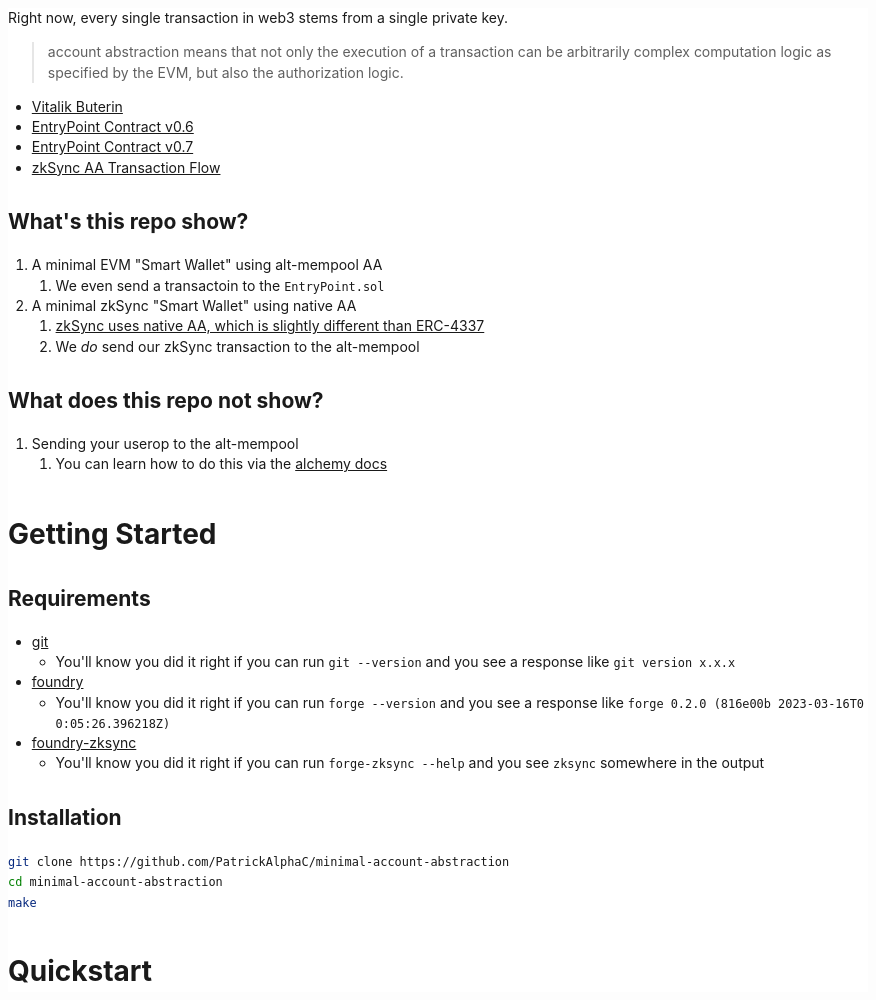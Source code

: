 Right now, every single transaction in web3 stems from a single private key. 

> account abstraction means that not only the execution of a transaction can be arbitrarily complex computation logic as specified by the EVM, but also the authorization logic.

- [Vitalik Buterin](https://ethereum-magicians.org/t/implementing-account-abstraction-as-part-of-eth1-x/4020)
- [EntryPoint Contract v0.6](https://etherscan.io/address/0x5ff137d4b0fdcd49dca30c7cf57e578a026d2789)
- [EntryPoint Contract v0.7](https://etherscan.io/address/0x0000000071727De22E5E9d8BAf0edAc6f37da032)
- [zkSync AA Transaction Flow](https://docs.zksync.io/build/developer-reference/account-abstraction.html#the-transaction-flow)

## What's this repo show?

1. A minimal EVM "Smart Wallet" using alt-mempool AA
   1. We even send a transactoin to the `EntryPoint.sol`
2. A minimal zkSync "Smart Wallet" using native AA
   1. [zkSync uses native AA, which is slightly different than ERC-4337](https://docs.zksync.io/build/developer-reference/account-abstraction.html#iaccount-interface)
   2. We *do* send our zkSync transaction to the alt-mempool

## What does this repo not show?

1. Sending your userop to the alt-mempool 
   1. You can learn how to do this via the [alchemy docs](https://alchemy.com/?a=673c802981)

# Getting Started 

## Requirements

- [git](https://git-scm.com/book/en/v2/Getting-Started-Installing-Git)
  - You'll know you did it right if you can run `git --version` and you see a response like `git version x.x.x`
- [foundry](https://getfoundry.sh/)
  - You'll know you did it right if you can run `forge --version` and you see a response like `forge 0.2.0 (816e00b 2023-03-16T00:05:26.396218Z)`
- [foundry-zksync](https://github.com/matter-labs/foundry-zksync)
  - You'll know you did it right if you can run `forge-zksync --help` and you see `zksync` somewhere in the output

## Installation

```bash
git clone https://github.com/PatrickAlphaC/minimal-account-abstraction
cd minimal-account-abstraction
make
```

# Quickstart 
